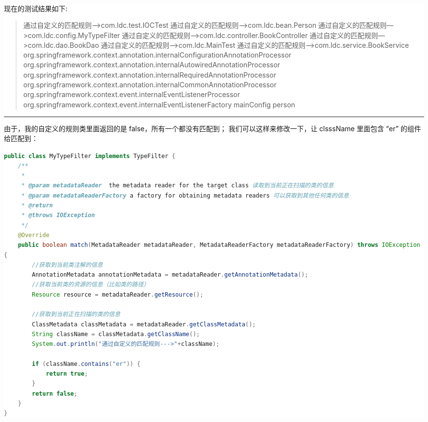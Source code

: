 现在的测试结果如下:

> 通过自定义的匹配规则—>com.ldc.test.IOCTest
> 通过自定义的匹配规则—>com.ldc.bean.Person
> 通过自定义的匹配规则—>com.ldc.config.MyTypeFilter
> 通过自定义的匹配规则—>com.ldc.controller.BookController
> 通过自定义的匹配规则—>com.ldc.dao.BookDao
> 通过自定义的匹配规则—>com.ldc.MainTest
> 通过自定义的匹配规则—>com.ldc.service.BookService
> org.springframework.context.annotation.internalConfigurationAnnotationProcessor
> org.springframework.context.annotation.internalAutowiredAnnotationProcessor
> org.springframework.context.annotation.internalRequiredAnnotationProcessor
> org.springframework.context.annotation.internalCommonAnnotationProcessor
> org.springframework.context.event.internalEventListenerProcessor
> org.springframework.context.event.internalEventListenerFactory
> mainConfig
> person

---

由于，我的自定义的规则类里面返回的是 false，所有一个都没有匹配到；
我们可以这样来修改一下，让 clsssName 里面包含 “er” 的组件给匹配到：

```java
public class MyTypeFilter implements TypeFilter {
    /**
     *
     * @param metadataReader  the metadata reader for the target class 读取到当前正在扫描的类的信息
     * @param metadataReaderFactory a factory for obtaining metadata readers 可以获取到其他任何类的信息
     * @return
     * @throws IOException
     */
    @Override
    public boolean match(MetadataReader metadataReader, MetadataReaderFactory metadataReaderFactory) throws IOException {
        //获取到当前类注解的信息
        AnnotationMetadata annotationMetadata = metadataReader.getAnnotationMetadata();
        //获取当前类的资源的信息（比如类的路径）
        Resource resource = metadataReader.getResource();

        //获取到当前正在扫描的类的信息
        ClassMetadata classMetadata = metadataReader.getClassMetadata();
        String className = classMetadata.getClassName();
        System.out.println("通过自定义的匹配规则--->"+className);

        if (className.contains("er")) {
            return true;
        }
        return false;
    }
}
```
